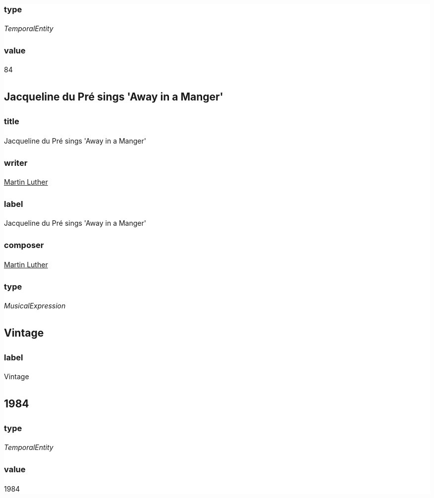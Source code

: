 ### type


*TemporalEntity*

### value


84

## Jacqueline du Pré sings 'Away in a Manger'

### title


Jacqueline du Pré sings 'Away in a Manger'

### writer


[Martin Luther](#Martin-Luther)

### label


Jacqueline du Pré sings 'Away in a Manger'

### composer


[Martin Luther](#Martin-Luther)

### type


*MusicalExpression*

## Vintage

### label


Vintage

## 1984

### type


*TemporalEntity*

### value


1984
